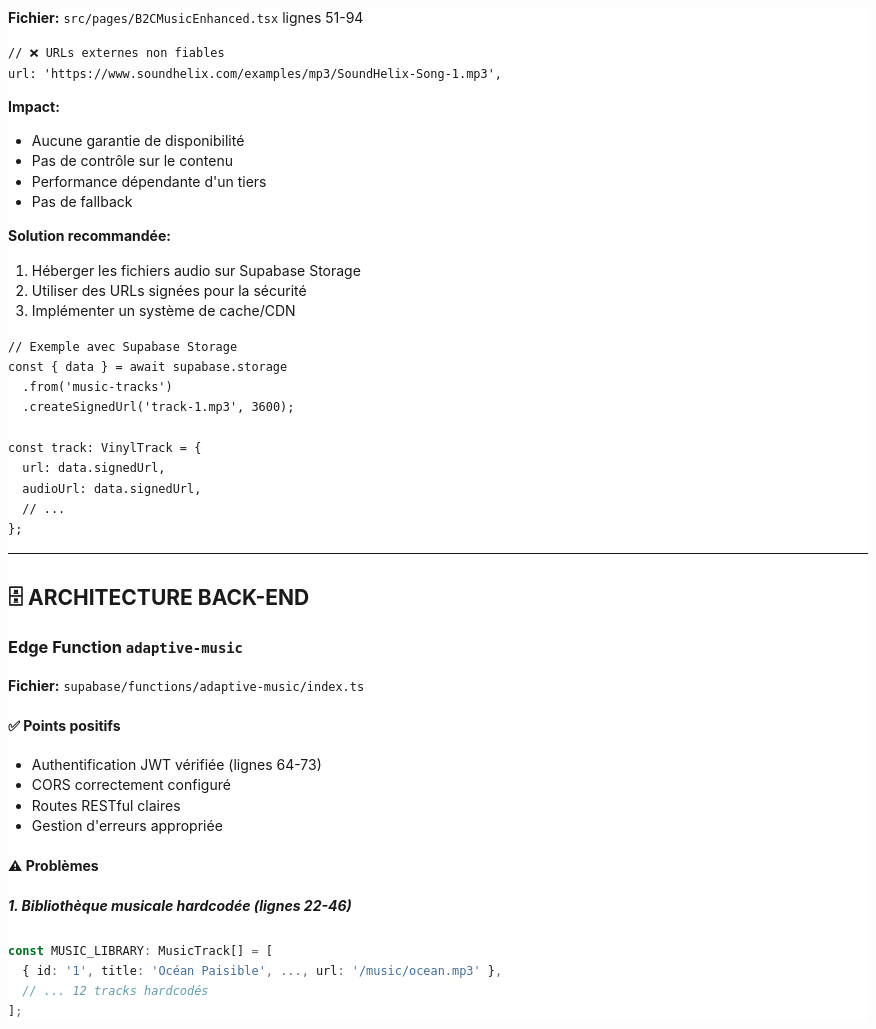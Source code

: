 **Fichier:** `src/pages/B2CMusicEnhanced.tsx` lignes 51-94

```tsx
// ❌ URLs externes non fiables
url: 'https://www.soundhelix.com/examples/mp3/SoundHelix-Song-1.mp3',
```

**Impact:** 
- Aucune garantie de disponibilité
- Pas de contrôle sur le contenu
- Performance dépendante d'un tiers
- Pas de fallback

**Solution recommandée:**
1. Héberger les fichiers audio sur Supabase Storage
2. Utiliser des URLs signées pour la sécurité
3. Implémenter un système de cache/CDN

```tsx
// Exemple avec Supabase Storage
const { data } = await supabase.storage
  .from('music-tracks')
  .createSignedUrl('track-1.mp3', 3600);

const track: VinylTrack = {
  url: data.signedUrl,
  audioUrl: data.signedUrl,
  // ...
};
```

---

## 🗄️ ARCHITECTURE BACK-END

### Edge Function `adaptive-music`

**Fichier:** `supabase/functions/adaptive-music/index.ts`

#### ✅ Points positifs
- Authentification JWT vérifiée (lignes 64-73)
- CORS correctement configuré
- Routes RESTful claires
- Gestion d'erreurs appropriée

#### ⚠️ Problèmes

##### 1. Bibliothèque musicale hardcodée (lignes 22-46)

```typescript
const MUSIC_LIBRARY: MusicTrack[] = [
  { id: '1', title: 'Océan Paisible', ..., url: '/music/ocean.mp3' },
  // ... 12 tracks hardcodés
];
```
